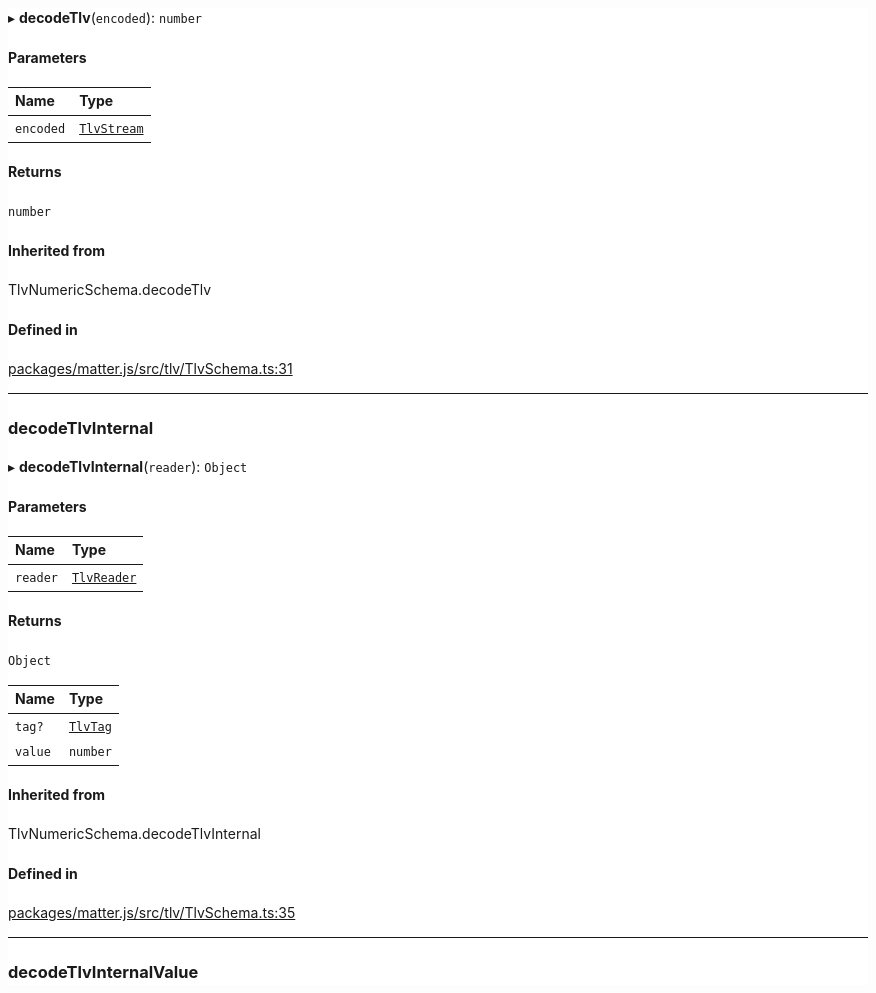 ▸ **decodeTlv**(`encoded`): `number`

#### Parameters

| Name | Type |
| :------ | :------ |
| `encoded` | [`TlvStream`](../modules/tlv.md#tlvstream) |

#### Returns

`number`

#### Inherited from

TlvNumericSchema.decodeTlv

#### Defined in

[packages/matter.js/src/tlv/TlvSchema.ts:31](https://github.com/project-chip/matter.js/blob/5bdbf8d/packages/matter.js/src/tlv/TlvSchema.ts#L31)

___

### decodeTlvInternal

▸ **decodeTlvInternal**(`reader`): `Object`

#### Parameters

| Name | Type |
| :------ | :------ |
| `reader` | [`TlvReader`](../interfaces/tlv.TlvReader.md) |

#### Returns

`Object`

| Name | Type |
| :------ | :------ |
| `tag?` | [`TlvTag`](../modules/tlv.md#tlvtag) |
| `value` | `number` |

#### Inherited from

TlvNumericSchema.decodeTlvInternal

#### Defined in

[packages/matter.js/src/tlv/TlvSchema.ts:35](https://github.com/project-chip/matter.js/blob/5bdbf8d/packages/matter.js/src/tlv/TlvSchema.ts#L35)

___

### decodeTlvInternalValue
